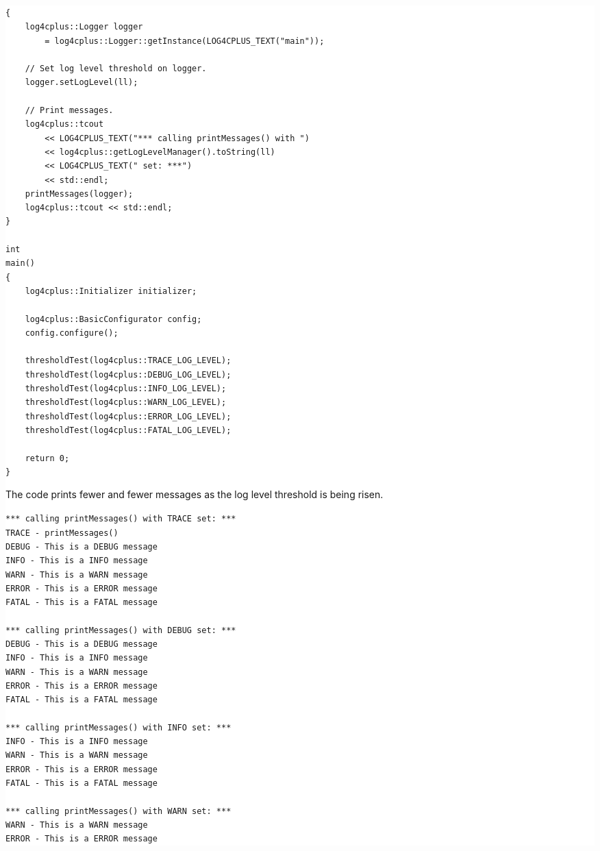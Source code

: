 ~~~~{.cpp}
{
    log4cplus::Logger logger
        = log4cplus::Logger::getInstance(LOG4CPLUS_TEXT("main"));

    // Set log level threshold on logger.
    logger.setLogLevel(ll);

    // Print messages.
    log4cplus::tcout
        << LOG4CPLUS_TEXT("*** calling printMessages() with ")
        << log4cplus::getLogLevelManager().toString(ll)
        << LOG4CPLUS_TEXT(" set: ***")
        << std::endl;
    printMessages(logger);
    log4cplus::tcout << std::endl;
}

int
main()
{
    log4cplus::Initializer initializer;

    log4cplus::BasicConfigurator config;
    config.configure();

    thresholdTest(log4cplus::TRACE_LOG_LEVEL);
    thresholdTest(log4cplus::DEBUG_LOG_LEVEL);
    thresholdTest(log4cplus::INFO_LOG_LEVEL);
    thresholdTest(log4cplus::WARN_LOG_LEVEL);
    thresholdTest(log4cplus::ERROR_LOG_LEVEL);
    thresholdTest(log4cplus::FATAL_LOG_LEVEL);

    return 0;
}
~~~~

The code prints fewer and fewer messages as the log level threshold is being
risen.

~~~~
*** calling printMessages() with TRACE set: ***
TRACE - printMessages()
DEBUG - This is a DEBUG message
INFO - This is a INFO message
WARN - This is a WARN message
ERROR - This is a ERROR message
FATAL - This is a FATAL message

*** calling printMessages() with DEBUG set: ***
DEBUG - This is a DEBUG message
INFO - This is a INFO message
WARN - This is a WARN message
ERROR - This is a ERROR message
FATAL - This is a FATAL message

*** calling printMessages() with INFO set: ***
INFO - This is a INFO message
WARN - This is a WARN message
ERROR - This is a ERROR message
FATAL - This is a FATAL message

*** calling printMessages() with WARN set: ***
WARN - This is a WARN message
ERROR - This is a ERROR message
~~~~